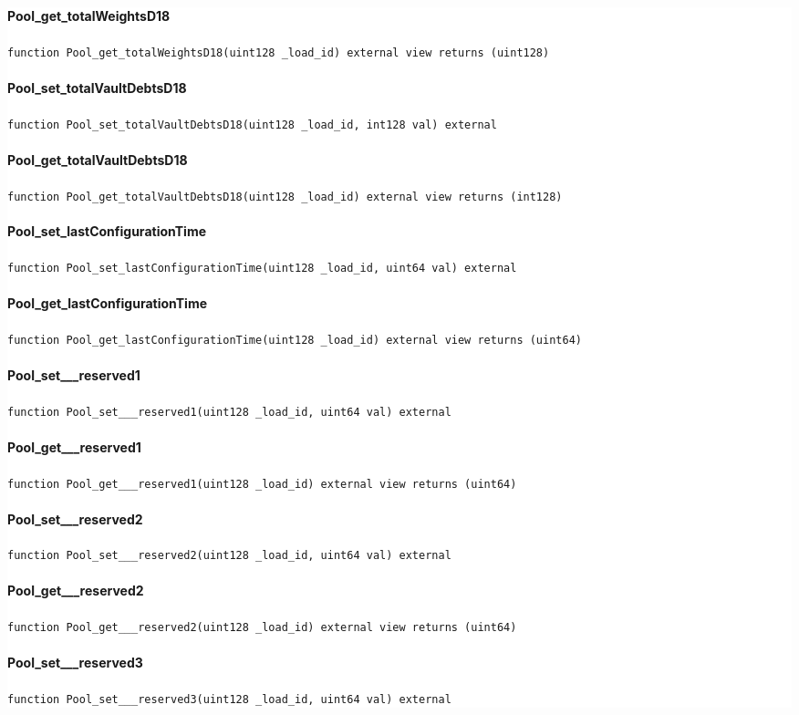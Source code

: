 #### Pool_get_totalWeightsD18

  ```solidity
  function Pool_get_totalWeightsD18(uint128 _load_id) external view returns (uint128)
  ```

#### Pool_set_totalVaultDebtsD18

  ```solidity
  function Pool_set_totalVaultDebtsD18(uint128 _load_id, int128 val) external
  ```

#### Pool_get_totalVaultDebtsD18

  ```solidity
  function Pool_get_totalVaultDebtsD18(uint128 _load_id) external view returns (int128)
  ```

#### Pool_set_lastConfigurationTime

  ```solidity
  function Pool_set_lastConfigurationTime(uint128 _load_id, uint64 val) external
  ```

#### Pool_get_lastConfigurationTime

  ```solidity
  function Pool_get_lastConfigurationTime(uint128 _load_id) external view returns (uint64)
  ```

#### Pool_set___reserved1

  ```solidity
  function Pool_set___reserved1(uint128 _load_id, uint64 val) external
  ```

#### Pool_get___reserved1

  ```solidity
  function Pool_get___reserved1(uint128 _load_id) external view returns (uint64)
  ```

#### Pool_set___reserved2

  ```solidity
  function Pool_set___reserved2(uint128 _load_id, uint64 val) external
  ```

#### Pool_get___reserved2

  ```solidity
  function Pool_get___reserved2(uint128 _load_id) external view returns (uint64)
  ```

#### Pool_set___reserved3

  ```solidity
  function Pool_set___reserved3(uint128 _load_id, uint64 val) external
  ```

